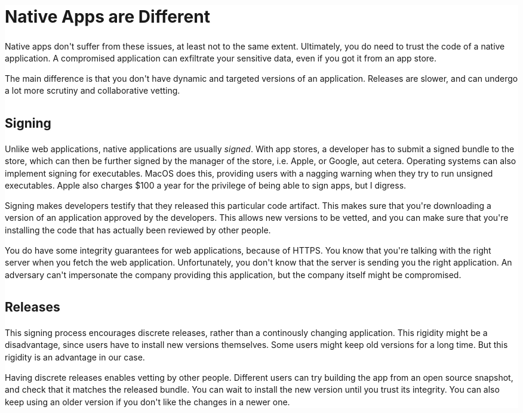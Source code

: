 # Native Apps are Different

Native apps don't suffer from these issues, at least not to the same
extent. Ultimately, you do need to trust the code of a
native application. A compromised application can exfiltrate
your sensitive data, even if you got it from an app store.

The main difference is that you don't have dynamic and
targeted versions of an application. Releases are slower,
and can undergo a lot more scrutiny and collaborative vetting. 

## Signing

Unlike web applications, native applications are usually *signed*.
With app stores,
a developer has to submit a signed bundle to the store, which
can then be further signed by the manager of the store,
i.e. Apple, or Google, aut cetera. Operating systems can also implement
signing for executables. MacOS does this, providing users with
a nagging warning when they try to run unsigned executables. Apple
also charges $100 a year for the privilege of being able to sign apps,
but I digress.

Signing makes developers testify that they
released this particular code artifact. This makes sure
that you're downloading a version of an application
approved by the developers.
This allows new versions to be vetted, and you can make sure
that you're installing the code that has actually been reviewed
by other people.

You do have some integrity
guarantees for web applications,
because of HTTPS. You know that
you're talking with the right server when you fetch the web application.
Unfortunately, you don't know that the server is sending you the
right application. An adversary can't impersonate the company
providing this application, but the company itself might be compromised.

## Releases

This signing process encourages discrete releases,
rather than a continously changing application. This
rigidity might be a disadvantage,
since users have to install
new versions themselves.
Some users might keep old versions for a long time.
But this rigidity
is an advantage in our case.

Having discrete releases
enables vetting by other people.
Different users can try building
the app from an open source snapshot, and check that it matches
the released bundle. You can wait to install the new version until
you trust its integrity. You can also
keep using an older version if you don't like the changes in a newer one.
